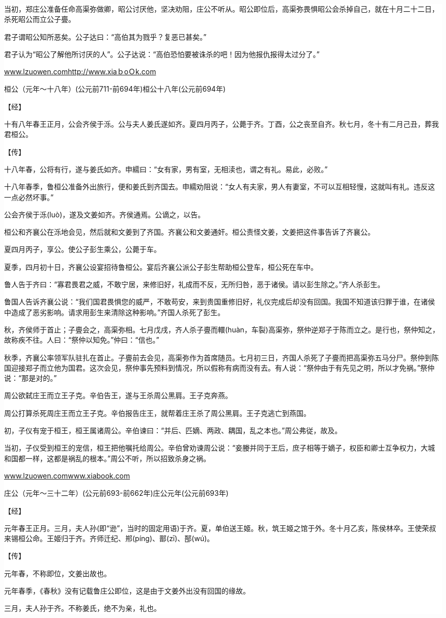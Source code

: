 当初，郑庄公准备任命高渠弥做卿，昭公讨厌他，坚决劝阻，庄公不听从。昭公即位后，高渠弥畏惧昭公会杀掉自己，就在十月二十二日，杀死昭公而立公子亹。

君子谓昭公知所恶矣。公子达曰：“高伯其为戮乎？复恶已甚矣。”

君子认为“昭公了解他所讨厌的人”。公子达说：“高伯恐怕要被诛杀的吧！因为他报仇报得太过分了。”



www.lzuowen.comhttp://www.xiaｂoＯk.com

桓公（元年～十八年）(公元前711-前694年)桓公十八年(公元前694年)

【经】

十有八年春王正月，公会齐侯于泺。公与夫人姜氏遂如齐。夏四月丙子，公薨于齐。丁酉，公之丧至自齐。秋七月，冬十有二月己丑，葬我君桓公。

【传】

十八年春，公将有行，遂与姜氏如齐。申繻曰：“女有家，男有室，无相渎也，谓之有礼。易此，必败。”

十八年春季，鲁桓公准备外出旅行，便和姜氏到齐国去。申繻劝阻说：“女人有夫家，男人有妻室，不可以互相轻慢，这就叫有礼。违反这一点必然坏事。”

公会齐侯于泺(luò)，遂及文姜如齐。齐侯通焉。公谪之，以告。

桓公和齐襄公在泺地会见，然后就和文姜到了齐国。齐襄公和文姜通奸。桓公责怪文姜，文姜把这件事告诉了齐襄公。

夏四月丙子，享公。使公子彭生乘公，公薨于车。

夏季，四月初十日，齐襄公设宴招待鲁桓公。宴后齐襄公派公子彭生帮助桓公登车，桓公死在车中。

鲁人告于齐曰：“寡君畏君之威，不敢宁居，来修旧好，礼成而不反，无所归咎，恶于诸侯。请以彭生除之。”齐人杀彭生。

鲁国人告诉齐襄公说：“我们国君畏惧您的威严，不敢苟安，来到贵国重修旧好，礼仪完成后却没有回国。我国不知道该归罪于谁，在诸侯中造成了恶劣影响。请求用彭生来清除这种影响。”齐国人杀死了彭生。

秋，齐侯师于首止；子亹会之，高渠弥相。七月戊戌，齐人杀子亹而轘(huàn，车裂)高渠弥，祭仲逆郑子于陈而立之。是行也，祭仲知之，故称疾不往。人曰：“祭仲以知免。”仲曰：“信也。”

秋季，齐襄公率领军队驻扎在首止。子亹前去会见，高渠弥作为首席随员。七月初三日，齐国人杀死了子亹而把高渠弥五马分尸。祭仲到陈国迎接郑子而立他为国君。这次会见，祭仲事先预料到情况，所以假称有病而没有去。有人说：“祭仲由于有先见之明，所以才免祸。”祭仲说：“那是对的。”

周公欲弑庄王而立王子克。辛伯告王，遂与王杀周公黑肩。王子克奔燕。

周公打算杀死周庄王而立王子克。辛伯报告庄王，就帮着庄王杀了周公黑肩。王子克逃亡到燕国。

初，子仪有宠于桓王，桓王属诸周公。辛伯谏曰：“并后、匹嫡、两政、耦国，乱之本也。”周公弗従，故及。

当初，子仪受到桓王的宠信，桓王把他嘱托给周公。辛伯曾劝谏周公说：“妾媵并同于王后，庶子相等于嫡子，权臣和卿士互争权力，大城和国都一样，这都是祸乱的根本。”周公不听，所以招致杀身之祸。



www.lzuowen.comwww.xiabook.com

庄公（元年～三十二年）(公元前693-前662年)庄公元年(公元前693年)

【经】

元年春王正月。三月，夫人孙(即“逊”，当时的固定用语)于齐。夏，单伯送王姬。秋，筑王姬之馆于外。冬十月乙亥，陈侯林卒。王使荣叔来锡桓公命。王姬归于齐。齐师迁纪、郱(píng)、鄑(zī)、郚(wú)。

【传】

元年春，不称即位，文姜出故也。

元年春季，《春秋》没有记载鲁庄公即位，这是由于文姜外出没有回国的缘故。

三月，夫人孙于齐。不称姜氏，绝不为亲，礼也。
